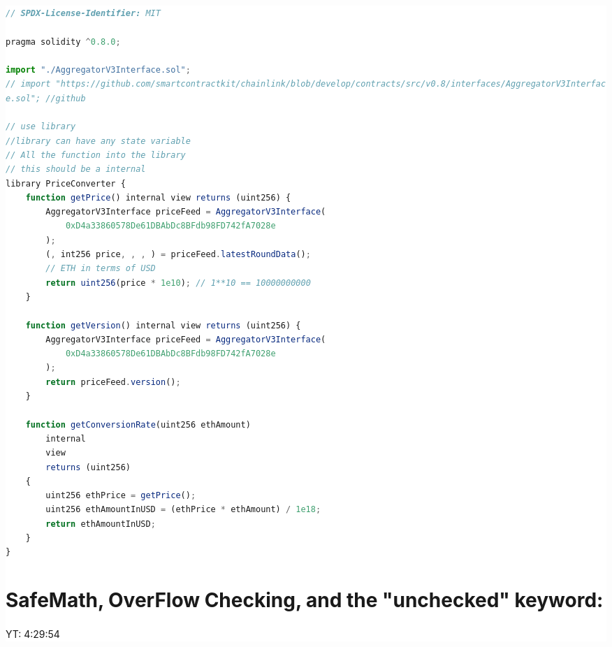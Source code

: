 ```javascript
// SPDX-License-Identifier: MIT

pragma solidity ^0.8.0;

import "./AggregatorV3Interface.sol";
// import "https://github.com/smartcontractkit/chainlink/blob/develop/contracts/src/v0.8/interfaces/AggregatorV3Interface.sol"; //github

// use library
//library can have any state variable
// All the function into the library
// this should be a internal
library PriceConverter {
    function getPrice() internal view returns (uint256) {
        AggregatorV3Interface priceFeed = AggregatorV3Interface(
            0xD4a33860578De61DBAbDc8BFdb98FD742fA7028e
        );
        (, int256 price, , , ) = priceFeed.latestRoundData();
        // ETH in terms of USD
        return uint256(price * 1e10); // 1**10 == 10000000000
    }

    function getVersion() internal view returns (uint256) {
        AggregatorV3Interface priceFeed = AggregatorV3Interface(
            0xD4a33860578De61DBAbDc8BFdb98FD742fA7028e
        );
        return priceFeed.version();
    }

    function getConversionRate(uint256 ethAmount)
        internal
        view
        returns (uint256)
    {
        uint256 ethPrice = getPrice();
        uint256 ethAmountInUSD = (ethPrice * ethAmount) / 1e18;
        return ethAmountInUSD;
    }
}

```
# SafeMath, OverFlow Checking, and the "unchecked" keyword:  
YT: 4:29:54
